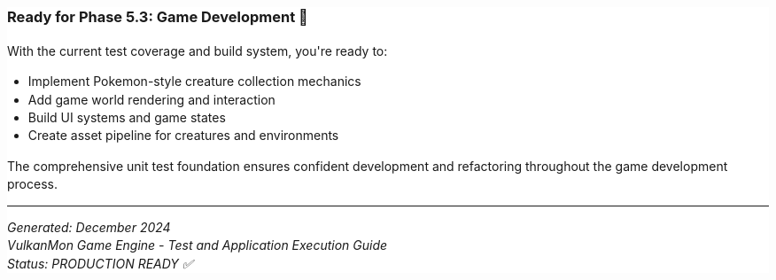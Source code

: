 ### **Ready for Phase 5.3: Game Development** 🎯

With the current test coverage and build system, you're ready to:
- Implement Pokemon-style creature collection mechanics
- Add game world rendering and interaction
- Build UI systems and game states
- Create asset pipeline for creatures and environments

The comprehensive unit test foundation ensures confident development and refactoring throughout the game development process.

---

*Generated: December 2024*  
*VulkanMon Game Engine - Test and Application Execution Guide*  
*Status: PRODUCTION READY ✅*